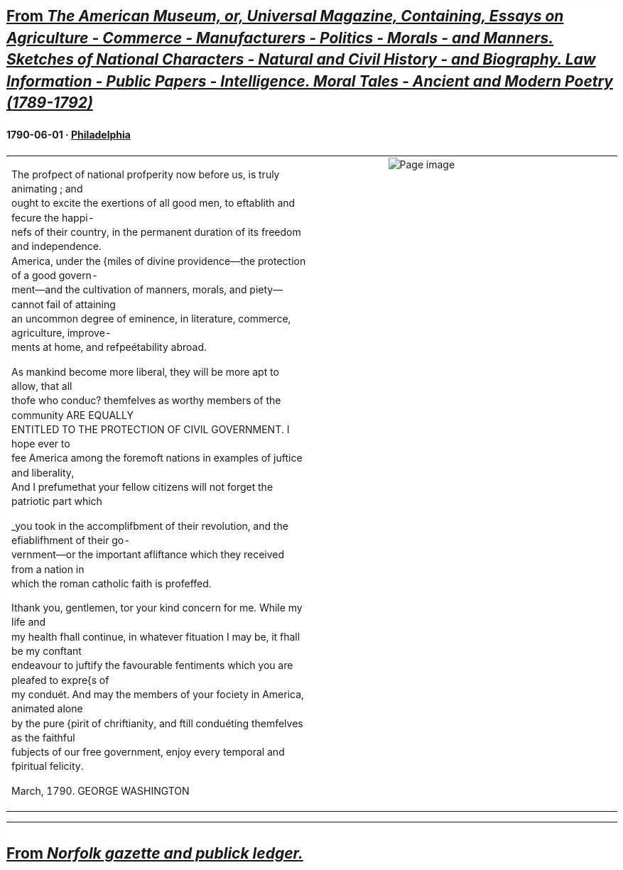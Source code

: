 
## [From _The American Museum, or, Universal Magazine, Containing, Essays on Agriculture - Commerce - Manufacturers - Politics - Morals - and Manners. Sketches of National Characters - Natural and Civil History - and Biography. Law Information - Public Papers - Intelligence. Moral Tales - Ancient and Modern Poetry (1789-1792)_](https://archive.org/details/sim_american-museum-or-universal-magazine_1790-06_7/page/n140/mode/1up?view=theater)

#### 1790-06-01 &middot; [Philadelphia](http://dbpedia.org/resource/Philadelphia)

<table style="width: 100%;"><tr><td style="width: 50%">

  
  
The profpect of national profperity now before us, is truly animating ; and  
ought to excite the exertions of all good men, to eftablith and fecure the happi-  
nefs of their country, in the permanent duration of its freedom and independence.  
America, under the {miles of divine providence—the protection of a good govern-  
ment—and the cultivation of manners, morals, and piety—cannot fail of attaining  
an uncommon degree of eminence, in literature, commerce, agriculture, improve-  
ments at home, and refpeétability abroad.  
  
As mankind become more liberal, they will be more apt to allow, that all  
thofe who conduc? themfelves as worthy members of the community ARE EQUALLY  
ENTITLED TO THE PROTECTION OF CIVIL GOVERNMENT. I hope ever to  
fee America among the foremoft nations in examples of juftice and liberality,  
And I prefumethat your fellow citizens will not forget the patriotic part which  
  
_you took in the accomplifbment of their revolution, and the efiablifhment of their go-  
vernment—or the important afliftance which they received from a nation in  
which the roman catholic faith is profeffed.  
  
Ithank you, gentlemen, tor your kind concern for me. While my life and  
my health fhall continue, in whatever fituation I may be, it fhall be my conftant  
endeavour to juftify the favourable fentiments which you are pleafed to expre{s of  
my conduét. And may the members of your fociety in America, animated alone  
by the pure {pirit of chriftianity, and ftill conduéting themfelves as the faithful  
fubjects of our free government, enjoy every temporal and fpiritual felicity.  
  
March, 1790. GEORGE WASHINGTON
</td><td style="width: 50%; max-height: 75%; margin: auto; display: block;">
<img alt="Page image" src="https://iiif.archive.org/image/iiif/2/sim_american-museum-or-universal-magazine_1790-06_7%2Fsim_american-museum-or-universal-magazine_1790-06_7_jp2.zip%2Fsim_american-museum-or-universal-magazine_1790-06_7_jp2%2Fsim_american-museum-or-universal-magazine_1790-06_7_0140.jp2/pct:12.006319115323855,9.512195121951219,66.74565560821485,30.78048780487805/600,/0/default.jpg"/>
</td>
</tr></table>

---

## [From _Norfolk gazette and publick ledger._](https://www.loc.gov/resource/sn85025815/1805-07-31/ed-1/?sp=2)
